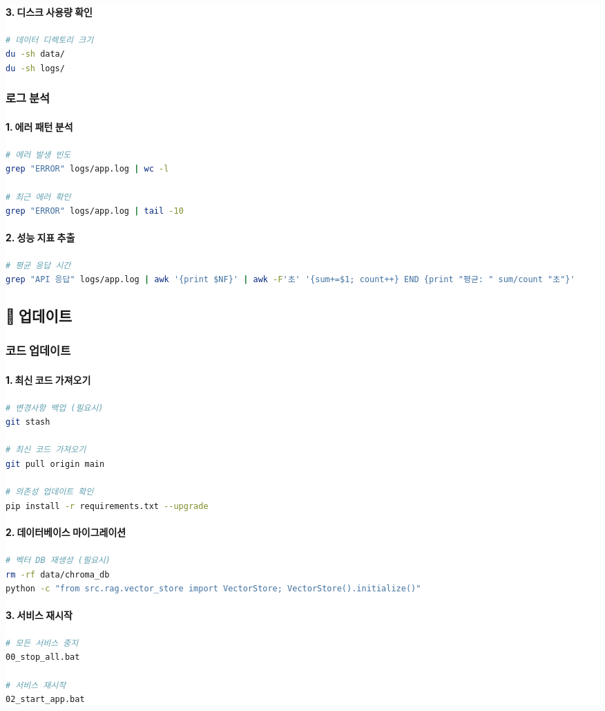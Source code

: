 #### 3. 디스크 사용량 확인
```bash
# 데이터 디렉토리 크기
du -sh data/
du -sh logs/
```

### 로그 분석

#### 1. 에러 패턴 분석
```bash
# 에러 발생 빈도
grep "ERROR" logs/app.log | wc -l

# 최근 에러 확인
grep "ERROR" logs/app.log | tail -10
```

#### 2. 성능 지표 추출
```bash
# 평균 응답 시간
grep "API 응답" logs/app.log | awk '{print $NF}' | awk -F'초' '{sum+=$1; count++} END {print "평균: " sum/count "초"}'
```

## 🔄 업데이트

### 코드 업데이트

#### 1. 최신 코드 가져오기
```bash
# 변경사항 백업 (필요시)
git stash

# 최신 코드 가져오기
git pull origin main

# 의존성 업데이트 확인
pip install -r requirements.txt --upgrade
```

#### 2. 데이터베이스 마이그레이션
```bash
# 벡터 DB 재생성 (필요시)
rm -rf data/chroma_db
python -c "from src.rag.vector_store import VectorStore; VectorStore().initialize()"
```

#### 3. 서비스 재시작
```bash
# 모든 서비스 중지
00_stop_all.bat

# 서비스 재시작
02_start_app.bat
```
